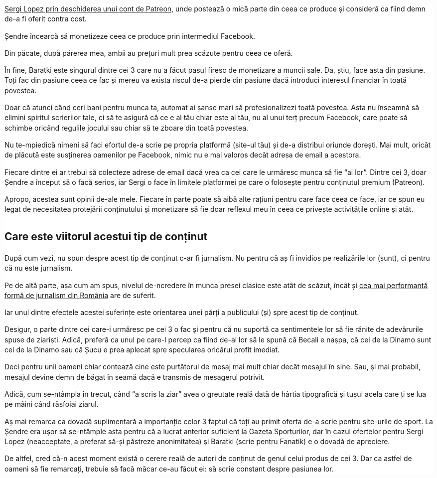 [Sergi Lopez prin deschiderea unui cont de Patreon](https://www.patreon.com/sergilopez), unde postează o mică parte din ceea ce produce și consideră ca fiind demn de-a fi oferit contra cost.

Șendre încearcă să monetizeze ceea ce produce prin intermediul Facebook.

Din păcate, după părerea mea, ambii au prețuri mult prea scăzute pentru ceea ce oferă.

În fine, Baratki este singurul dintre cei 3 care nu a făcut pasul firesc de monetizare a muncii sale. Da, știu, face asta din pasiune. Toți fac din pasiune ceea ce fac și mereu va exista riscul de-a pierde din pasiune dacă introduci interesul financiar în toată povestea.

Doar că atunci când ceri bani pentru munca ta, automat ai șanse mari să profesionalizezi toată povestea. Asta nu înseamnă să elimini spiritul scrierilor tale, ci să te asigură că ce e al tău chiar este al tău, nu al unui terț precum Facebook, care poate să schimbe oricând regulile jocului sau chiar să te zboare din toată povestea.

Nu te-mpiedică nimeni să faci efortul de-a scrie pe propria platformă (site-ul tău) și de-a distribui oriunde dorești. Mai mult, oricât de plăcută este susținerea oamenilor pe Facebook, nimic nu e mai valoros decât adresa de email a acestora.

Fiecare dintre ei ar trebui să colecteze adrese de email dacă vrea ca cei care le urmăresc munca să fie “ai lor”. Dintre cei 3, doar Șendre a început să o facă serios, iar Sergi o face în limitele platformei pe care o folosește pentru conținutul premium (Patreon).

Apropo, acestea sunt opinii de-ale mele. Fiecare în parte poate să aibă alte rațiuni pentru care face ceea ce face, iar ce spun eu legat de necesitatea protejării conținutului și monetizare să fie doar reflexul meu în ceea ce privește activitățile online și atât.

## Care este viitorul acestui tip de conținut

După cum vezi, nu spun despre acest tip de conținut c-ar fi jurnalism. Nu pentru că aș fi invidios pe realizările lor (sunt), ci pentru că nu este jurnalism.

Pe de altă parte, așa cum am spus, nivelul de-ncredere în munca presei clasice este atât de scăzut, încât și [cea mai performantă formă de jurnalism din România](https://www.cameravar.ro/suprematia-presei-sportive/) are de suferit.

Iar unul dintre efectele acestei suferințe este orientarea unei părți a publicului (și) spre acest tip de conținut.

Desigur, o parte dintre cei care-i urmăresc pe cei 3 o fac și pentru că nu suportă ca sentimentele lor să fie rănite de adevărurile spuse de ziariști. Adică, preferă ca unul pe care-l percep ca fiind de-al lor să le spună că Becali e nașpa, că cei de la Dinamo sunt cei de la Dinamo sau că Șucu e prea aplecat spre specularea oricărui profit imediat.

Deci pentru unii oameni chiar contează cine este purtătorul de mesaj mai mult chiar decât mesajul în sine. Sau, și mai probabil, mesajul devine demn de băgat în seamă dacă e transmis de mesagerul potrivit.

Adică, cum se-ntâmpla în trecut, când “a scris la ziar” avea o greutate reală dată de hârtia tipografică și tușul acela care ți se lua pe mâini când răsfoiai ziarul.

Aș mai remarca ca dovadă suplimentară a importanție celor 3 faptul că toți au primit oferta de-a scrie pentru site-urile de sport. La Șendre era ușor să se-ntâmple asta pentru că a lucrat anterior suficient la Gazeta Sporturilor, dar în cazul ofertelor pentru Sergi Lopez (neacceptate, a preferat să-și păstreze anonimitatea) și Baratki (scrie pentru Fanatik) e o dovadă de apreciere.

De altfel, cred că-n acest moment există o cerere reală de autori de conținut de genul celui produs de cei 3. Dar ca astfel de oameni să fie remarcați, trebuie să facă măcar ce-au făcut ei: să scrie constant despre pasiunea lor.  
